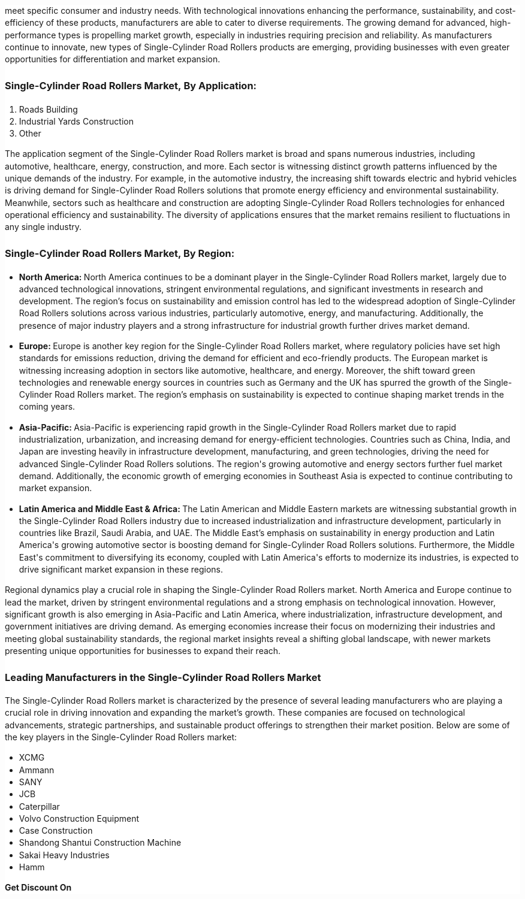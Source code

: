meet specific consumer and industry needs. With technological innovations enhancing the performance, sustainability, and cost-efficiency of these products, manufacturers are able to cater to diverse requirements. The growing demand for advanced, high-performance types is propelling market growth, especially in industries requiring precision and reliability. As manufacturers continue to innovate, new types of Single-Cylinder Road Rollers products are emerging, providing businesses with even greater opportunities for differentiation and market expansion.</p><h3>Single-Cylinder Road Rollers Market,&nbsp;By Application:</h3><ol><li>Roads Building<li> Industrial Yards Construction<li> Other</li></ol><p>The application segment of the Single-Cylinder Road Rollers market is broad and spans numerous industries, including automotive, healthcare, energy, construction, and more. Each sector is witnessing distinct growth patterns influenced by the unique demands of the industry. For example, in the automotive industry, the increasing shift towards electric and hybrid vehicles is driving demand for Single-Cylinder Road Rollers solutions that promote energy efficiency and environmental sustainability. Meanwhile, sectors such as healthcare and construction are adopting Single-Cylinder Road Rollers technologies for enhanced operational efficiency and sustainability. The diversity of applications ensures that the market remains resilient to fluctuations in any single industry.</p><h3>Single-Cylinder Road Rollers Market, By Region:</h3><ul><li><p><strong>North America:&nbsp;</strong>North America continues to be a dominant player in the Single-Cylinder Road Rollers market, largely due to advanced technological innovations, stringent environmental regulations, and significant investments in research and development. The region&rsquo;s focus on sustainability and emission control has led to the widespread adoption of Single-Cylinder Road Rollers solutions across various industries, particularly automotive, energy, and manufacturing. Additionally, the presence of major industry players and a strong infrastructure for industrial growth further drives market demand.</p></li><li><p><strong><strong>Europe:&nbsp;</strong></strong>Europe is another key region for the Single-Cylinder Road Rollers market, where regulatory policies have set high standards for emissions reduction, driving the demand for efficient and eco-friendly products. The European market is witnessing increasing adoption in sectors like automotive, healthcare, and energy. Moreover, the shift toward green technologies and renewable energy sources in countries such as Germany and the UK has spurred the growth of the Single-Cylinder Road Rollers market. The region&rsquo;s emphasis on sustainability is expected to continue shaping market trends in the coming years.</p></li><li><p><strong><strong>Asia-Pacific:&nbsp;</strong></strong>Asia-Pacific is experiencing rapid growth in the Single-Cylinder Road Rollers market due to rapid industrialization, urbanization, and increasing demand for energy-efficient technologies. Countries such as China, India, and Japan are investing heavily in infrastructure development, manufacturing, and green technologies, driving the need for advanced Single-Cylinder Road Rollers solutions. The region's growing automotive and energy sectors further fuel market demand. Additionally, the economic growth of emerging economies in Southeast Asia is expected to continue contributing to market expansion.</p></li><li><p><strong><strong>Latin America and Middle East &amp; Africa:&nbsp;</strong></strong>The Latin American and Middle Eastern markets are witnessing substantial growth in the Single-Cylinder Road Rollers industry due to increased industrialization and infrastructure development, particularly in countries like Brazil, Saudi Arabia, and UAE. The Middle East&rsquo;s emphasis on sustainability in energy production and Latin America's growing automotive sector is boosting demand for Single-Cylinder Road Rollers solutions. Furthermore, the Middle East's commitment to diversifying its economy, coupled with Latin America's efforts to modernize its industries, is expected to drive significant market expansion in these regions.</p></li></ul><p>Regional dynamics play a crucial role in shaping the Single-Cylinder Road Rollers market. North America and Europe continue to lead the market, driven by stringent environmental regulations and a strong emphasis on technological innovation. However, significant growth is also emerging in Asia-Pacific and Latin America, where industrialization, infrastructure development, and government initiatives are driving demand. As emerging economies increase their focus on modernizing their industries and meeting global sustainability standards, the regional market insights reveal a shifting global landscape, with newer markets presenting unique opportunities for businesses to expand their reach.</p><h3><strong>Leading Manufacturers in the Single-Cylinder Road Rollers Market</strong></h3><p>The Single-Cylinder Road Rollers market is characterized by the presence of several leading manufacturers who are playing a crucial role in driving innovation and expanding the market&rsquo;s growth. These companies are focused on technological advancements, strategic partnerships, and sustainable product offerings to strengthen their market position. Below are some of the key players in the Single-Cylinder Road Rollers market:</p></div><div class="article-main__content" data-test-id="publishing-text-block"><ul><li><span class="">XCMG<li> Ammann<li> SANY<li> JCB<li> Caterpillar<li> Volvo Construction Equipment<li> Case Construction<li> Shandong Shantui Construction Machine<li> Sakai Heavy Industries<li> Hamm</span></li></ul></div><div class="article-main__content" data-test-id="publishing-text-block"><p><span class="font-[700]"><strong>Get Discount On